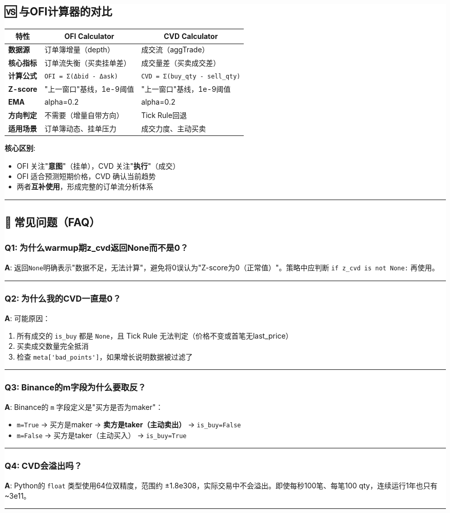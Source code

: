 ## 🆚 与OFI计算器的对比

| 特性 | OFI Calculator | CVD Calculator |
|------|----------------|----------------|
| **数据源** | 订单簿增量（depth） | 成交流（aggTrade） |
| **核心指标** | 订单流失衡（买卖挂单差） | 成交量差（买卖成交差） |
| **计算公式** | `OFI = Σ(Δbid - Δask)` | `CVD = Σ(buy_qty - sell_qty)` |
| **Z-score** | "上一窗口"基线，1e-9阈值 | "上一窗口"基线，1e-9阈值 |
| **EMA** | alpha=0.2 | alpha=0.2 |
| **方向判定** | 不需要（增量自带方向） | Tick Rule回退 |
| **适用场景** | 订单簿动态、挂单压力 | 成交力度、主动买卖 |

**核心区别**:
- OFI 关注"**意图**"（挂单），CVD 关注"**执行**"（成交）
- OFI 适合预测短期价格，CVD 确认当前趋势
- 两者**互补使用**，形成完整的订单流分析体系

---

## 🐛 常见问题（FAQ）

### Q1: 为什么warmup期z_cvd返回None而不是0？
**A**: 返回`None`明确表示"数据不足，无法计算"，避免将0误认为"Z-score为0（正常值）"。策略中应判断 `if z_cvd is not None:` 再使用。

---

### Q2: 为什么我的CVD一直是0？
**A**: 可能原因：
1. 所有成交的 `is_buy` 都是 `None`，且 Tick Rule 无法判定（价格不变或首笔无last_price）
2. 买卖成交数量完全抵消
3. 检查 `meta['bad_points']`，如果增长说明数据被过滤了

---

### Q3: Binance的m字段为什么要取反？
**A**: Binance的 `m` 字段定义是"买方是否为maker"：
- `m=True` → 买方是maker → **卖方是taker（主动卖出）** → `is_buy=False`
- `m=False` → 买方是taker（主动买入） → `is_buy=True`

---

### Q4: CVD会溢出吗？
**A**: Python的 `float` 类型使用64位双精度，范围约 ±1.8e308，实际交易中不会溢出。即使每秒100笔、每笔100 qty，连续运行1年也只有 ~3e11。

---

